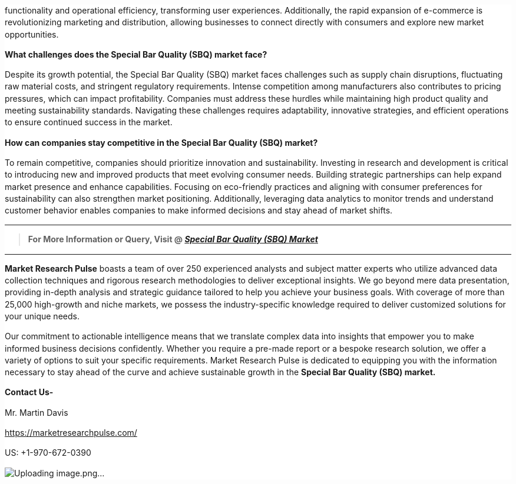 functionality and operational efficiency, transforming user experiences. Additionally, the rapid expansion of e-commerce is revolutionizing marketing and distribution, allowing businesses to connect directly with consumers and explore new market opportunities.</p><p><strong>What challenges does the Special Bar Quality (SBQ) market face?</strong></p><p>Despite its growth potential, the Special Bar Quality (SBQ) market faces challenges such as supply chain disruptions, fluctuating raw material costs, and stringent regulatory requirements. Intense competition among manufacturers also contributes to pricing pressures, which can impact profitability. Companies must address these hurdles while maintaining high product quality and meeting sustainability standards. Navigating these challenges requires adaptability, innovative strategies, and efficient operations to ensure continued success in the market.</p><p><strong>How can companies stay competitive in the Special Bar Quality (SBQ) market?</strong></p><p>To remain competitive, companies should prioritize innovation and sustainability. Investing in research and development is critical to introducing new and improved products that meet evolving consumer needs. Building strategic partnerships can help expand market presence and enhance capabilities. Focusing on eco-friendly practices and aligning with consumer preferences for sustainability can also strengthen market positioning. Additionally, leveraging data analytics to monitor trends and understand customer behavior enables companies to make informed decisions and stay ahead of market shifts.</p><hr /><blockquote><p><strong>For More Information or Query, Visit @&nbsp;<em><a href="https://marketresearchpulse.com/report/10667/special-bar-quality-sbq-market?utm_source=Linkedin&utm_medium=026">Special Bar Quality (SBQ) Market</a></em></strong></p></blockquote><hr /><p><strong>Market Research Pulse</strong> boasts a team of over 250 experienced analysts and subject matter experts who utilize advanced data collection techniques and rigorous research methodologies to deliver exceptional insights. We go beyond mere data presentation, providing in-depth analysis and strategic guidance tailored to help you achieve your business goals. With coverage of more than 25,000 high-growth and niche markets, we possess the industry-specific knowledge required to deliver customized solutions for your unique needs.</p><p>Our commitment to actionable intelligence means that we translate complex data into insights that empower you to make informed business decisions confidently. Whether you require a pre-made report or a bespoke research solution, we offer a variety of options to suit your specific requirements. Market Research Pulse is dedicated to equipping you with the information necessary to stay ahead of the curve and achieve sustainable growth in the <strong>Special Bar Quality (SBQ) market.</strong></p><p><strong>Contact Us-</strong></p><p>Mr. Martin Davis</p><p>https://marketresearchpulse.com/</p><p>US: +1-970-672-0390</p>
![Uploading image.png…]()
